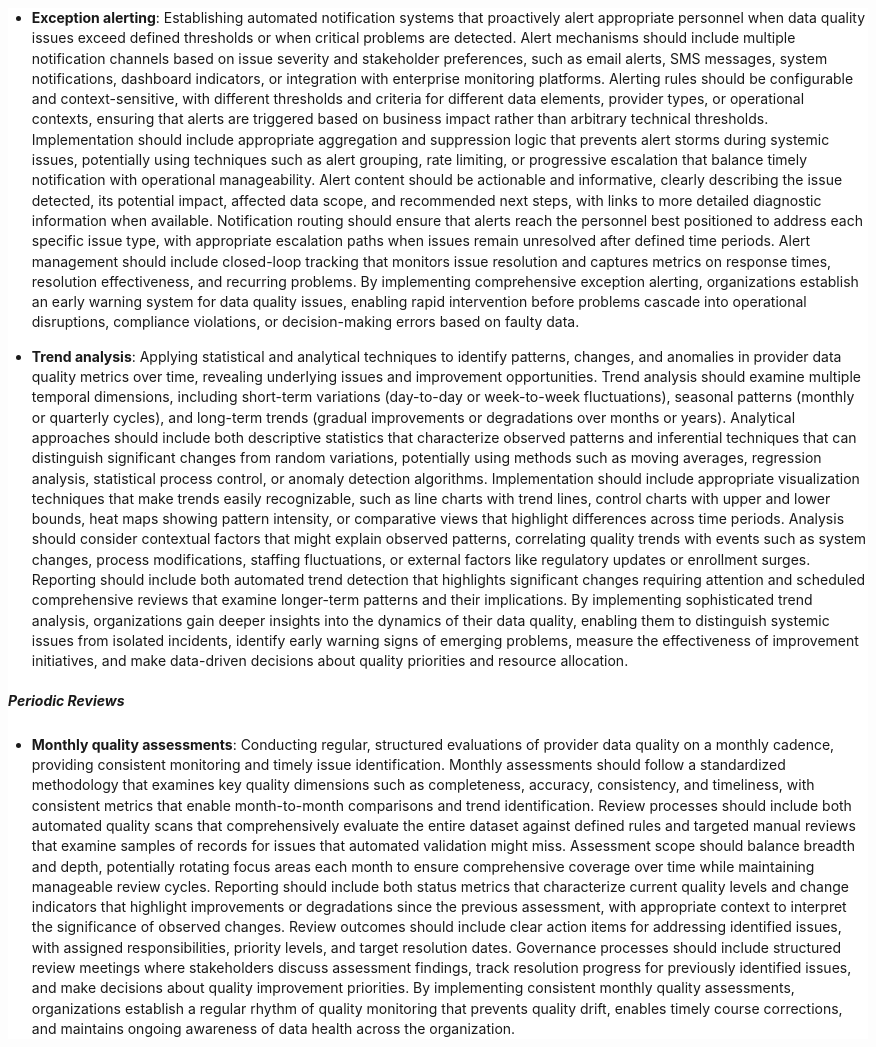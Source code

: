 - **Exception alerting**: Establishing automated notification systems that proactively alert appropriate personnel when data quality issues exceed defined thresholds or when critical problems are detected. Alert mechanisms should include multiple notification channels based on issue severity and stakeholder preferences, such as email alerts, SMS messages, system notifications, dashboard indicators, or integration with enterprise monitoring platforms. Alerting rules should be configurable and context-sensitive, with different thresholds and criteria for different data elements, provider types, or operational contexts, ensuring that alerts are triggered based on business impact rather than arbitrary technical thresholds. Implementation should include appropriate aggregation and suppression logic that prevents alert storms during systemic issues, potentially using techniques such as alert grouping, rate limiting, or progressive escalation that balance timely notification with operational manageability. Alert content should be actionable and informative, clearly describing the issue detected, its potential impact, affected data scope, and recommended next steps, with links to more detailed diagnostic information when available. Notification routing should ensure that alerts reach the personnel best positioned to address each specific issue type, with appropriate escalation paths when issues remain unresolved after defined time periods. Alert management should include closed-loop tracking that monitors issue resolution and captures metrics on response times, resolution effectiveness, and recurring problems. By implementing comprehensive exception alerting, organizations establish an early warning system for data quality issues, enabling rapid intervention before problems cascade into operational disruptions, compliance violations, or decision-making errors based on faulty data.
    
- **Trend analysis**: Applying statistical and analytical techniques to identify patterns, changes, and anomalies in provider data quality metrics over time, revealing underlying issues and improvement opportunities. Trend analysis should examine multiple temporal dimensions, including short-term variations (day-to-day or week-to-week fluctuations), seasonal patterns (monthly or quarterly cycles), and long-term trends (gradual improvements or degradations over months or years). Analytical approaches should include both descriptive statistics that characterize observed patterns and inferential techniques that can distinguish significant changes from random variations, potentially using methods such as moving averages, regression analysis, statistical process control, or anomaly detection algorithms. Implementation should include appropriate visualization techniques that make trends easily recognizable, such as line charts with trend lines, control charts with upper and lower bounds, heat maps showing pattern intensity, or comparative views that highlight differences across time periods. Analysis should consider contextual factors that might explain observed patterns, correlating quality trends with events such as system changes, process modifications, staffing fluctuations, or external factors like regulatory updates or enrollment surges. Reporting should include both automated trend detection that highlights significant changes requiring attention and scheduled comprehensive reviews that examine longer-term patterns and their implications. By implementing sophisticated trend analysis, organizations gain deeper insights into the dynamics of their data quality, enabling them to distinguish systemic issues from isolated incidents, identify early warning signs of emerging problems, measure the effectiveness of improvement initiatives, and make data-driven decisions about quality priorities and resource allocation.
    

##### Periodic Reviews

- **Monthly quality assessments**: Conducting regular, structured evaluations of provider data quality on a monthly cadence, providing consistent monitoring and timely issue identification. Monthly assessments should follow a standardized methodology that examines key quality dimensions such as completeness, accuracy, consistency, and timeliness, with consistent metrics that enable month-to-month comparisons and trend identification. Review processes should include both automated quality scans that comprehensively evaluate the entire dataset against defined rules and targeted manual reviews that examine samples of records for issues that automated validation might miss. Assessment scope should balance breadth and depth, potentially rotating focus areas each month to ensure comprehensive coverage over time while maintaining manageable review cycles. Reporting should include both status metrics that characterize current quality levels and change indicators that highlight improvements or degradations since the previous assessment, with appropriate context to interpret the significance of observed changes. Review outcomes should include clear action items for addressing identified issues, with assigned responsibilities, priority levels, and target resolution dates. Governance processes should include structured review meetings where stakeholders discuss assessment findings, track resolution progress for previously identified issues, and make decisions about quality improvement priorities. By implementing consistent monthly quality assessments, organizations establish a regular rhythm of quality monitoring that prevents quality drift, enables timely course corrections, and maintains ongoing awareness of data health across the organization.
    